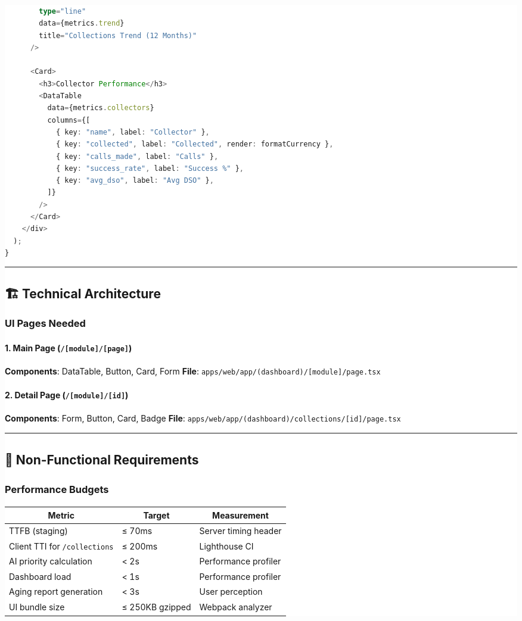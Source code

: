 ```typescript
        type="line"
        data={metrics.trend}
        title="Collections Trend (12 Months)"
      />

      <Card>
        <h3>Collector Performance</h3>
        <DataTable
          data={metrics.collectors}
          columns={[
            { key: "name", label: "Collector" },
            { key: "collected", label: "Collected", render: formatCurrency },
            { key: "calls_made", label: "Calls" },
            { key: "success_rate", label: "Success %" },
            { key: "avg_dso", label: "Avg DSO" },
          ]}
        />
      </Card>
    </div>
  );
}
```

---

## 🏗️ Technical Architecture

### UI Pages Needed

#### 1. Main Page (`/[module]/[page]`)

**Components**: DataTable, Button, Card, Form
**File**: `apps/web/app/(dashboard)/[module]/page.tsx`

#### 2. Detail Page (`/[module]/[id]`)

**Components**: Form, Button, Card, Badge
**File**: `apps/web/app/(dashboard)/collections/[id]/page.tsx`

---

## 📐 Non-Functional Requirements

### Performance Budgets

| Metric                        | Target          | Measurement          |
| ----------------------------- | --------------- | -------------------- |
| TTFB (staging)                | ≤ 70ms          | Server timing header |
| Client TTI for `/collections` | ≤ 200ms         | Lighthouse CI        |
| AI priority calculation       | < 2s            | Performance profiler |
| Dashboard load                | < 1s            | Performance profiler |
| Aging report generation       | < 3s            | User perception      |
| UI bundle size                | ≤ 250KB gzipped | Webpack analyzer     |

